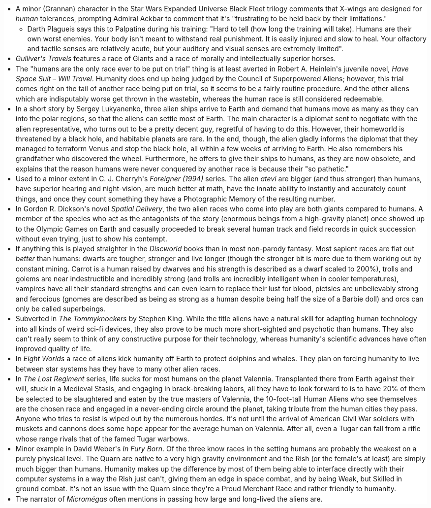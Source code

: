 -   A minor (Grannan) character in the Star Wars Expanded Universe Black Fleet trilogy comments that X-wings are designed for _human_ tolerances, prompting Admiral Ackbar to comment that it's "frustrating to be held back by their limitations."
    -   Darth Plagueis says this to Palpatine during his training: "Hard to tell (how long the training will take). Humans are their own worst enemies. Your body isn't meant to withstand real punishment. It is easily injured and slow to heal. Your olfactory and tactile senses are relatively acute, but your auditory and visual senses are extremely limited".
-   _Gulliver's Travels_ features a race of Giants and a race of morally and intellectually superior horses.
-   The "humans are the only race ever to be put on trial" thing is at least averted in Robert A. Heinlein's juvenile novel, _Have Space Suit – Will Travel_. Humanity does end up being judged by the Council of Superpowered Aliens; however, this trial comes right on the tail of another race being put on trial, so it seems to be a fairly routine procedure. And the other aliens which are indisputably worse get thrown in the wastebin, whereas the human race is still considered redeemable.
-   In a short story by Sergey Lukyanenko, three alien ships arrive to Earth and demand that humans move as many as they can into the polar regions, so that the aliens can settle most of Earth. The main character is a diplomat sent to negotiate with the alien representative, who turns out to be a pretty decent guy, regretful of having to do this. However, their homeworld is threatened by a black hole, and habitable planets are rare. In the end, though, the alien gladly informs the diplomat that they managed to terraform Venus and stop the black hole, all within a few weeks of arriving to Earth. He also remembers his grandfather who discovered the wheel. Furthermore, he offers to give their ships to humans, as they are now obsolete, and explains that the reason humans were never conquered by another race is because their "so pathetic."
-   Used to a minor extent in C. J. Cherryh's _Foreigner (1994)_ series. The alien _atevi_ are bigger (and thus stronger) than humans, have superior hearing and night-vision, are much better at math, have the innate ability to instantly and accurately count things, and once they count something they have a Photographic Memory of the resulting number.
-   In Gordon R. Dickson's novel _Spatial Delivery_, the two alien races who come into play are both giants compared to humans. A member of the species who act as the antagonists of the story (enormous beings from a high-gravity planet) once showed up to the Olympic Games on Earth and casually proceeded to break several human track and field records in quick succession without even trying, just to show his contempt.
-   If anything this is played straighter in the _Discworld_ books than in most non-parody fantasy. Most sapient races are flat out _better_ than humans: dwarfs are tougher, stronger and live longer (though the stronger bit is more due to them working out by constant mining. Carrot is a human raised by dwarves and his strength is described as a dwarf scaled to 200%), trolls and golems are near indestructible and incredibly strong (and trolls are incredibly intelligent when in cooler temperatures), vampires have all their standard strengths and can even learn to replace their lust for blood, pictsies are unbelievably strong and ferocious (gnomes are described as being as strong as a human despite being half the size of a Barbie doll) and orcs can only be called superbeings.
-   Subverted in _The Tommyknockers_ by Stephen King. While the title aliens have a natural skill for adapting human technology into all kinds of weird sci-fi devices, they also prove to be much more short-sighted and psychotic than humans. They also can't really seem to think of any constructive purpose for their technology, whereas humanity's scientific advances have often improved quality of life.
-   In _Eight Worlds_ a race of aliens kick humanity off Earth to protect dolphins and whales. They plan on forcing humanity to live between star systems has they have to many other alien races.
-   In _The Lost Regiment_ series, life sucks for most humans on the planet Valennia. Transplanted there from Earth against their will, stuck in a Medieval Stasis, and engaging in brack-breaking labors, all they have to look forward to is to have 20% of them be selected to be slaughtered and eaten by the true masters of Valennia, the 10-foot-tall Human Aliens who see themselves are the chosen race and engaged in a never-ending circle around the planet, taking tribute from the human cities they pass. Anyone who tries to resist is wiped out by the numerous hordes. It's not until the arrival of American Civil War soldiers with muskets and cannons does some hope appear for the average human on Valennia. After all, even a Tugar can fall from a rifle whose range rivals that of the famed Tugar warbows.
-   Minor example in David Weber's _In Fury Born_. Of the three know races in the setting humans are probably the weakest on a purely physical level. The Quarn are native to a very high gravity environment and the Rish (or the female's at least) are simply much bigger than humans. Humanity makes up the difference by most of them being able to interface directly with their computer systems in a way the Rish just can't, giving them an edge in space combat, and by being Weak, but Skilled in ground combat. It's not an issue with the Quarn since they're a Proud Merchant Race and rather friendly to humanity.
-   The narrator of _Micromégas_ often mentions in passing how large and long-lived the aliens are.